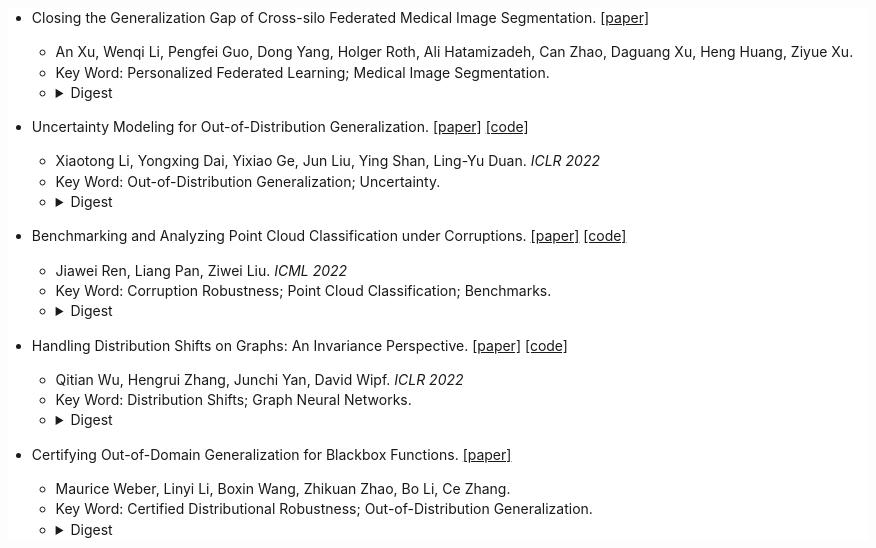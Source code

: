- Closing the Generalization Gap of Cross-silo Federated Medical Image Segmentation. [[paper]](https://arxiv.org/abs/2203.10144)
  - An Xu, Wenqi Li, Pengfei Guo, Dong Yang, Holger Roth, Ali Hatamizadeh, Can Zhao, Daguang Xu, Heng Huang, Ziyue Xu.
  - Key Word: Personalized Federated Learning; Medical Image Segmentation.
  - <details><summary>Digest</summary> We propose a novel training framework FedSM to avoid the client drift issue and successfully close the generalization gap compared with the centralized training for medical image segmentation tasks for the first time. We also propose a novel personalized FL objective formulation and a new method SoftPull to solve it in our proposed framework FedSM.

- Uncertainty Modeling for Out-of-Distribution Generalization. [[paper]](https://arxiv.org/abs/2202.03958) [[code]](https://github.com/lixiaotong97/dsu)
  - Xiaotong Li, Yongxing Dai, Yixiao Ge, Jun Liu, Ying Shan, Ling-Yu Duan. *ICLR 2022*
  - Key Word: Out-of-Distribution Generalization; Uncertainty.
  - <details><summary>Digest</summary> We improve the network generalization ability by modeling the uncertainty of domain shifts with synthesized feature statistics during training. Specifically, we hypothesize that the feature statistic, after considering the potential uncertainties, follows a multivariate Gaussian distribution. Hence, each feature statistic is no longer a deterministic value, but a probabilistic point with diverse distribution possibilities. With the uncertain feature statistics, the models can be trained to alleviate the domain perturbations and achieve better robustness against potential domain shifts.

- Benchmarking and Analyzing Point Cloud Classification under Corruptions. [[paper]](https://arxiv.org/abs/2202.03377) [[code]](https://github.com/jiawei-ren/modelnetc)
  - Jiawei Ren, Liang Pan, Ziwei Liu. *ICML 2022*
  - Key Word: Corruption Robustness; Point Cloud Classification; Benchmarks.
  - <details><summary>Digest</summary> 3D perception, especially point cloud classification, has achieved substantial progress. However, in real-world deployment, point cloud corruptions are inevitable due to the scene complexity, sensor inaccuracy, and processing imprecision. In this work, we aim to rigorously benchmark and analyze point cloud classification under corruptions. To conduct a systematic investigation, we first provide a taxonomy of common 3D corruptions and identify the atomic corruptions. Then, we perform a comprehensive evaluation on a wide range of representative point cloud models to understand their robustness and generalizability.

- Handling Distribution Shifts on Graphs: An Invariance Perspective. [[paper]](https://arxiv.org/abs/2202.02466) [[code]](https://github.com/qitianwu/graphood-eerm)
  - Qitian Wu, Hengrui Zhang, Junchi Yan, David Wipf. *ICLR 2022*
  - Key Word: Distribution Shifts; Graph Neural Networks.
  - <details><summary>Digest</summary> We formulate the OOD problem on graphs and develop a new invariant learning approach, Explore-to-Extrapolate Risk Minimization (EERM), that facilitates graph neural networks to leverage invariance principles for prediction. EERM resorts to multiple context explorers (specified as graph structure editers in our case) that are adversarially trained to maximize the variance of risks from multiple virtual environments.

- Certifying Out-of-Domain Generalization for Blackbox Functions. [[paper]](https://arxiv.org/abs/2202.01679)
  - Maurice Weber, Linyi Li, Boxin Wang, Zhikuan Zhao, Bo Li, Ce Zhang.
  - Key Word: Certified Distributional Robustness; Out-of-Distribution Generalization.
  - <details><summary>Digest</summary> We focus on the problem of certifying distributional robustness for black box models and bounded losses, without other assumptions. We propose a novel certification framework given bounded distance of mean and variance of two distributions. Our certification technique scales to ImageNet-scale datasets, complex models, and a diverse range of loss functions. We then focus on one specific application enabled by such scalability and flexibility, i.e., certifying out-of-domain generalization for large neural networks and loss functions such as accuracy and AUC.
